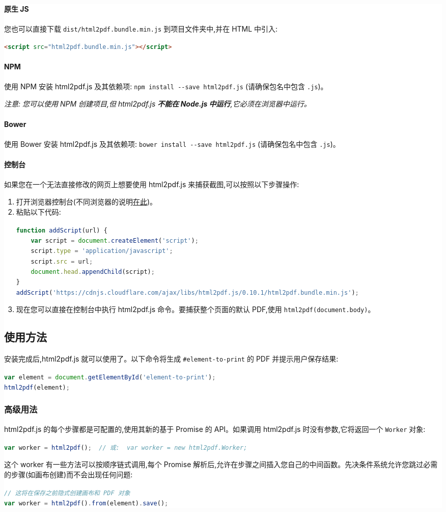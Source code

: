 #### 原生 JS

您也可以直接下载 `dist/html2pdf.bundle.min.js` 到项目文件夹中,并在 HTML 中引入:

```html
<script src="html2pdf.bundle.min.js"></script>
```

#### NPM

使用 NPM 安装 html2pdf.js 及其依赖项: `npm install --save html2pdf.js` (请确保包名中包含 `.js`)。

*注意: 您可以使用 NPM 创建项目,但 html2pdf.js **不能在 Node.js 中运行**,它必须在浏览器中运行。*

#### Bower

使用 Bower 安装 html2pdf.js 及其依赖项: `bower install --save html2pdf.js` (请确保包名中包含 `.js`)。

#### 控制台

如果您在一个无法直接修改的网页上想要使用 html2pdf.js 来捕获截图,可以按照以下步骤操作:

1. 打开浏览器控制台(不同浏览器的说明[在此](https://webmasters.stackexchange.com/a/77337/94367))。
2. 粘贴以下代码:
    ```js
    function addScript(url) {
        var script = document.createElement('script');
        script.type = 'application/javascript';
        script.src = url;
        document.head.appendChild(script);
    }
    addScript('https://cdnjs.cloudflare.com/ajax/libs/html2pdf.js/0.10.1/html2pdf.bundle.min.js');
    ```
3. 现在您可以直接在控制台中执行 html2pdf.js 命令。要捕获整个页面的默认 PDF,使用 `html2pdf(document.body)`。

## 使用方法

安装完成后,html2pdf.js 就可以使用了。以下命令将生成 `#element-to-print` 的 PDF 并提示用户保存结果:

```js
var element = document.getElementById('element-to-print');
html2pdf(element);
```

### 高级用法

html2pdf.js 的每个步骤都是可配置的,使用其新的基于 Promise 的 API。如果调用 html2pdf.js 时没有参数,它将返回一个 `Worker` 对象:

```js
var worker = html2pdf();  // 或:  var worker = new html2pdf.Worker;
```

这个 worker 有一些方法可以按顺序链式调用,每个 Promise 解析后,允许在步骤之间插入您自己的中间函数。先决条件系统允许您跳过必需的步骤(如画布创建)而不会出现任何问题:

```js
// 这将在保存之前隐式创建画布和 PDF 对象
var worker = html2pdf().from(element).save();
```

